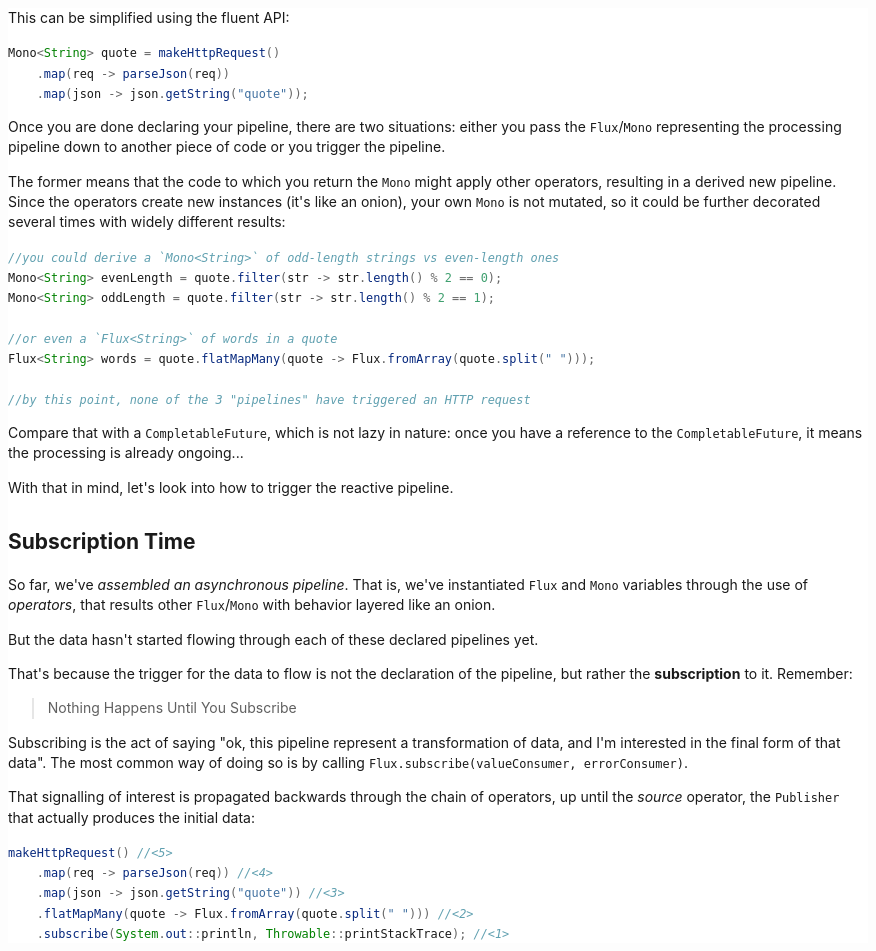 This can be simplified using the fluent API:

```java
Mono<String> quote = makeHttpRequest()
    .map(req -> parseJson(req))
    .map(json -> json.getString("quote"));
```

Once you are done declaring your pipeline, there are two situations: either you pass the `Flux`/`Mono` representing the processing pipeline down to another piece of code or you trigger the pipeline.

The former means that the code to which you return the `Mono` might apply other operators, resulting in a derived new pipeline. Since the operators create new instances (it's like an onion), your own `Mono` is not mutated, so it could be further decorated several times with widely different results:

```java
//you could derive a `Mono<String>` of odd-length strings vs even-length ones
Mono<String> evenLength = quote.filter(str -> str.length() % 2 == 0);
Mono<String> oddLength = quote.filter(str -> str.length() % 2 == 1);

//or even a `Flux<String>` of words in a quote
Flux<String> words = quote.flatMapMany(quote -> Flux.fromArray(quote.split(" ")));

//by this point, none of the 3 "pipelines" have triggered an HTTP request
```
Compare that with a `CompletableFuture`, which is not lazy in nature: once you have a reference to the `CompletableFuture`, it means the processing is already ongoing...

With that in mind, let's look into how to trigger the reactive pipeline.

## Subscription Time

So far, we've _assembled an asynchronous pipeline_. That is, we've instantiated `Flux` and `Mono` variables through the use of _operators_, that results other `Flux`/`Mono` with behavior layered like an onion.

But the data hasn't started flowing through each of these declared pipelines yet.

That's because the trigger for the data to flow is not the declaration of the pipeline, but rather the **subscription** to it. Remember:

> Nothing Happens Until You Subscribe

Subscribing is the act of saying "ok, this pipeline represent a transformation of data, and I'm interested in the final form of that data". The most common way of doing so is by calling `Flux.subscribe(valueConsumer, errorConsumer)`.

That signalling of interest is propagated backwards through the chain of operators, up until the _source_ operator, the `Publisher` that actually produces the initial data:

```java
makeHttpRequest() //<5>
    .map(req -> parseJson(req)) //<4>
    .map(json -> json.getString("quote")) //<3>
    .flatMapMany(quote -> Flux.fromArray(quote.split(" "))) //<2>
    .subscribe(System.out::println, Throwable::printStackTrace); //<1>
```
